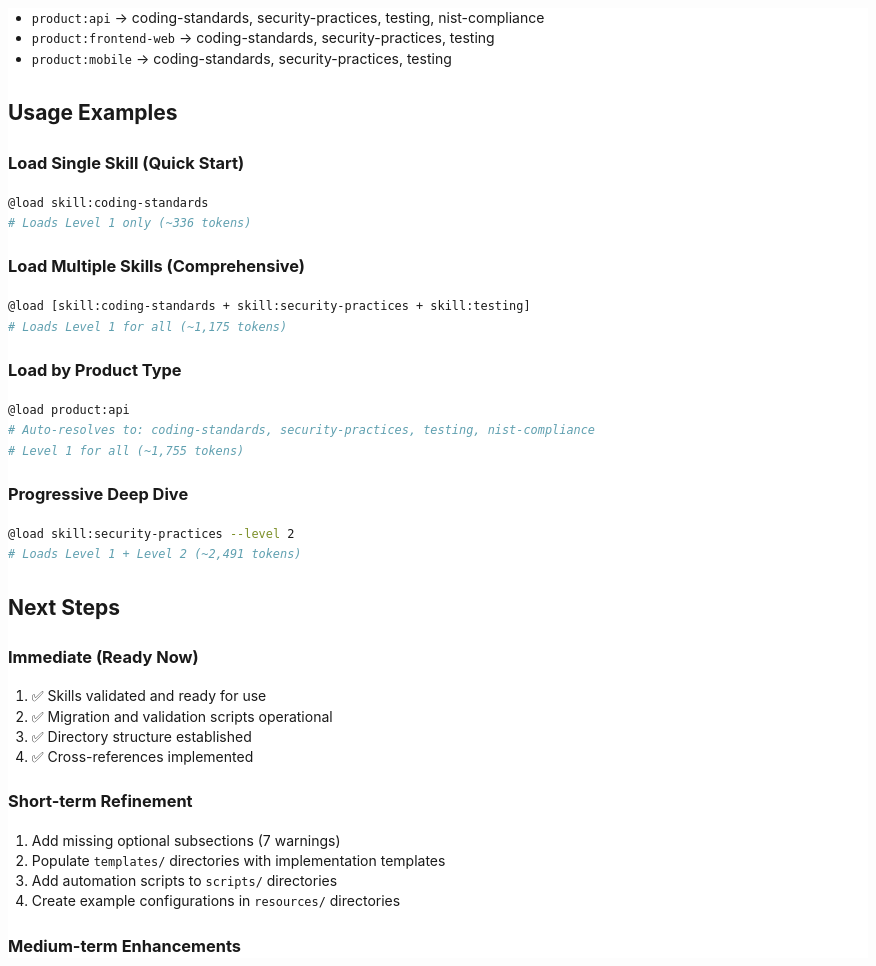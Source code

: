 - `product:api` → coding-standards, security-practices, testing, nist-compliance
- `product:frontend-web` → coding-standards, security-practices, testing
- `product:mobile` → coding-standards, security-practices, testing

## Usage Examples

### Load Single Skill (Quick Start)

```bash
@load skill:coding-standards
# Loads Level 1 only (~336 tokens)
```

### Load Multiple Skills (Comprehensive)

```bash
@load [skill:coding-standards + skill:security-practices + skill:testing]
# Loads Level 1 for all (~1,175 tokens)
```

### Load by Product Type

```bash
@load product:api
# Auto-resolves to: coding-standards, security-practices, testing, nist-compliance
# Level 1 for all (~1,755 tokens)
```

### Progressive Deep Dive

```bash
@load skill:security-practices --level 2
# Loads Level 1 + Level 2 (~2,491 tokens)
```

## Next Steps

### Immediate (Ready Now)

1. ✅ Skills validated and ready for use
2. ✅ Migration and validation scripts operational
3. ✅ Directory structure established
4. ✅ Cross-references implemented

### Short-term Refinement

1. Add missing optional subsections (7 warnings)
2. Populate `templates/` directories with implementation templates
3. Add automation scripts to `scripts/` directories
4. Create example configurations in `resources/` directories

### Medium-term Enhancements
